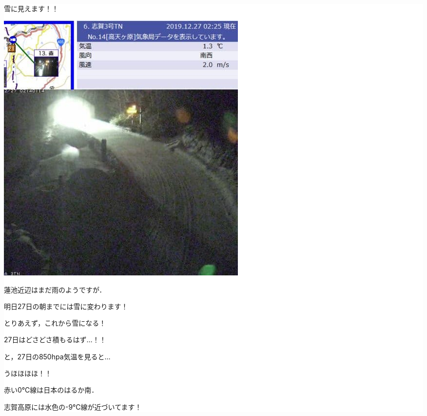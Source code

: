 
雪に見えます！！




![30f438c24cbf7b098ed025bb29205474.jpg](images/30f438c24cbf7b098ed025bb29205474.jpg)




蓮池近辺はまだ雨のようですが．


明日27日の朝までには雪に変わります！





とりあえず，これから雪になる！


27日はどさどさ積もるはず…！！


と，27日の850hpa気温を見ると…


うほほほほ！！


赤い0℃線は日本のはるか南．


志賀高原には水色の-9℃線が近づいてます！
